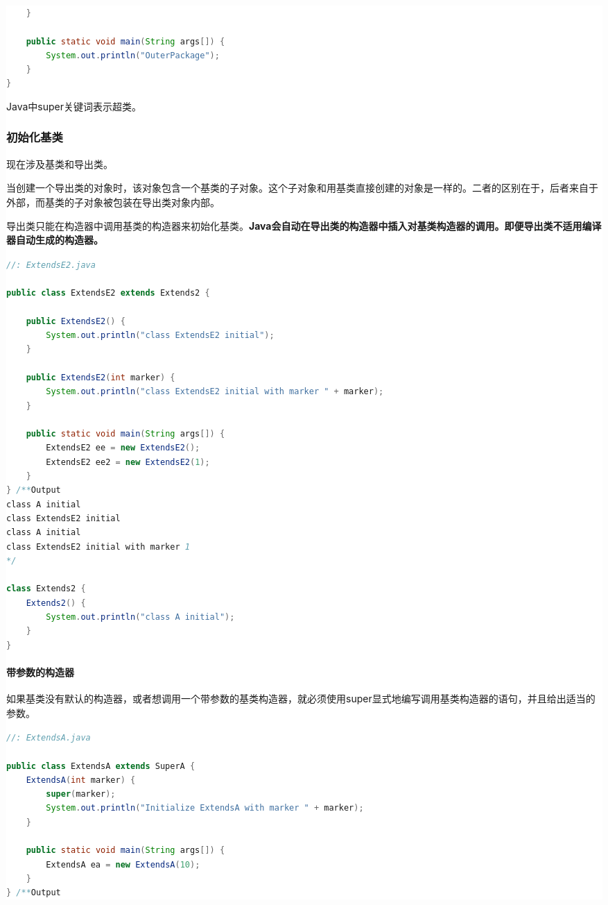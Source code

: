 ```java
    }

    public static void main(String args[]) {
        System.out.println("OuterPackage");
    }
}
```

Java中super关键词表示超类。

### 初始化基类

现在涉及基类和导出类。

当创建一个导出类的对象时，该对象包含一个基类的子对象。这个子对象和用基类直接创建的对象是一样的。二者的区别在于，后者来自于外部，而基类的子对象被包装在导出类对象内部。

导出类只能在构造器中调用基类的构造器来初始化基类。**Java会自动在导出类的构造器中插入对基类构造器的调用。即便导出类不适用编译器自动生成的构造器。**

```java
//: ExtendsE2.java

public class ExtendsE2 extends Extends2 {

    public ExtendsE2() {
        System.out.println("class ExtendsE2 initial");
    }

    public ExtendsE2(int marker) {
        System.out.println("class ExtendsE2 initial with marker " + marker);
    }

    public static void main(String args[]) {
        ExtendsE2 ee = new ExtendsE2();
        ExtendsE2 ee2 = new ExtendsE2(1);
    }
} /**Output
class A initial
class ExtendsE2 initial
class A initial
class ExtendsE2 initial with marker 1
*/

class Extends2 {
    Extends2() {
        System.out.println("class A initial");
    }
}
```

#### 带参数的构造器

如果基类没有默认的构造器，或者想调用一个带参数的基类构造器，就必须使用super显式地编写调用基类构造器的语句，并且给出适当的参数。

```java
//: ExtendsA.java

public class ExtendsA extends SuperA {
    ExtendsA(int marker) {
        super(marker);
        System.out.println("Initialize ExtendsA with marker " + marker);
    }

    public static void main(String args[]) {
        ExtendsA ea = new ExtendsA(10);
    }
} /**Output
```